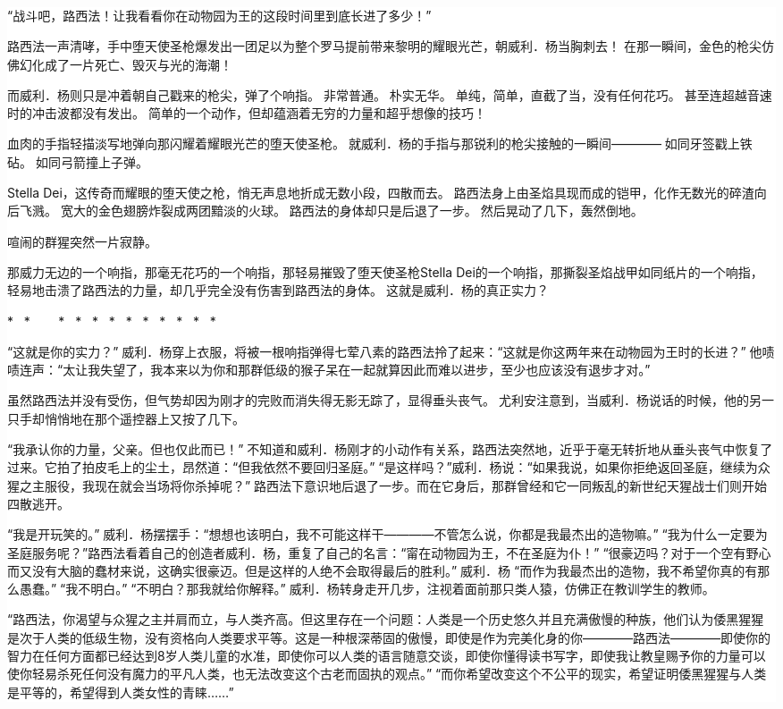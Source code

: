 “战斗吧，路西法！让我看看你在动物园为王的这段时间里到底长进了多少！”

路西法一声清哮，手中堕天使圣枪爆发出一团足以为整个罗马提前带来黎明的耀眼光芒，朝威利．杨当胸刺去！
在那一瞬间，金色的枪尖仿佛幻化成了一片死亡、毁灭与光的海潮！

而威利．杨则只是冲着朝自己戳来的枪尖，弹了个响指。
非常普通。
朴实无华。
单纯，简单，直截了当，没有任何花巧。
甚至连超越音速时的冲击波都没有发出。
简单的一个动作，但却蕴涵着无穷的力量和超乎想像的技巧！

血肉的手指轻描淡写地弹向那闪耀着耀眼光芒的堕天使圣枪。
就威利．杨的手指与那锐利的枪尖接触的一瞬间————
如同牙签戳上铁砧。
如同弓箭撞上子弹。

Stella Dei，这传奇而耀眼的堕天使之枪，悄无声息地折成无数小段，四散而去。
路西法身上由圣焰具现而成的铠甲，化作无数光的碎渣向后飞溅。
宽大的金色翅膀炸裂成两团黯淡的火球。
路西法的身体却只是后退了一步。
然后晃动了几下，轰然倒地。

喧闹的群猩突然一片寂静。

那威力无边的一个响指，那毫无花巧的一个响指，那轻易摧毁了堕天使圣枪Stella Dei的一个响指，那撕裂圣焰战甲如同纸片的一个响指，
轻易地击溃了路西法的力量，却几乎完全没有伤害到路西法的身体。
这就是威利．杨的真正实力？


*&nbsp;&nbsp; *&nbsp;&nbsp; *&nbsp;&nbsp;*&nbsp;&nbsp; *&nbsp;&nbsp; *&nbsp;&nbsp; *&nbsp;&nbsp; *&nbsp;&nbsp; *&nbsp;&nbsp; *&nbsp;&nbsp; *&nbsp;&nbsp; *&nbsp;&nbsp; *&nbsp;&nbsp; *&nbsp;&nbsp; *&nbsp;&nbsp; *&nbsp;&nbsp;&nbsp;&nbsp;*&nbsp;&nbsp;&nbsp;&nbsp;*&nbsp;&nbsp; *&nbsp;&nbsp; *&nbsp;&nbsp;&nbsp;&nbsp;*&nbsp;&nbsp;&nbsp;&nbsp;*


“这就是你的实力？” 威利．杨穿上衣服，将被一根响指弹得七荤八素的路西法拎了起来：“这就是你这两年来在动物园为王时的长进？”
他啧啧连声：“太让我失望了，我本来以为你和那群低级的猴子呆在一起就算因此而难以进步，至少也应该没有退步才对。”

虽然路西法并没有受伤，但气势却因为刚才的完败而消失得无影无踪了，显得垂头丧气。
尤利安注意到，当威利．杨说话的时候，他的另一只手却悄悄地在那个遥控器上又按了几下。

“我承认你的力量，父亲。但也仅此而已！”
不知道和威利．杨刚才的小动作有关系，路西法突然地，近乎于毫无转折地从垂头丧气中恢复了过来。它拍了拍皮毛上的尘土，昂然道：“但我依然不要回归圣庭。”
“是这样吗？”威利．杨说：“如果我说，如果你拒绝返回圣庭，继续为众猩之主服役，我现在就会当场将你杀掉呢？”
路西法下意识地后退了一步。而在它身后，那群曾经和它一同叛乱的新世纪天猩战士们则开始四散逃开。

“我是开玩笑的。” 威利．杨摆摆手：“想想也该明白，我不可能这样干————不管怎么说，你都是我最杰出的造物嘛。”
“我为什么一定要为圣庭服务呢？”路西法看着自己的创造者威利．杨，重复了自己的名言：“甯在动物园为王，不在圣庭为仆！”
“很豪迈吗？对于一个空有野心而又没有大脑的蠢材来说，这确实很豪迈。但是这样的人绝不会取得最后的胜利。” 威利．杨 “而作为我最杰出的造物，我不希望你真的有那么愚蠢。”
“我不明白。”
“不明白？那我就给你解释。” 威利．杨转身走开几步，注视着面前那只类人猿，仿佛正在教训学生的教师。

“路西法，你渴望与众猩之主并肩而立，与人类齐高。但这里存在一个问题：人类是一个历史悠久并且充满傲慢的种族，他们认为倭黑猩猩是次于人类的低级生物，没有资格向人类要求平等。这是一种根深蒂固的傲慢，即使是作为完美化身的你————路西法————即使你的智力在任何方面都已经达到8岁人类儿童的水准，即使你可以人类的语言随意交谈，即使你懂得读书写字，即使我让教皇赐予你的力量可以使你轻易杀死任何没有魔力的平凡人类，也无法改变这个古老而固执的观点。”
“而你希望改变这个不公平的现实，希望证明倭黑猩猩与人类是平等的，希望得到人类女性的青睐……”
